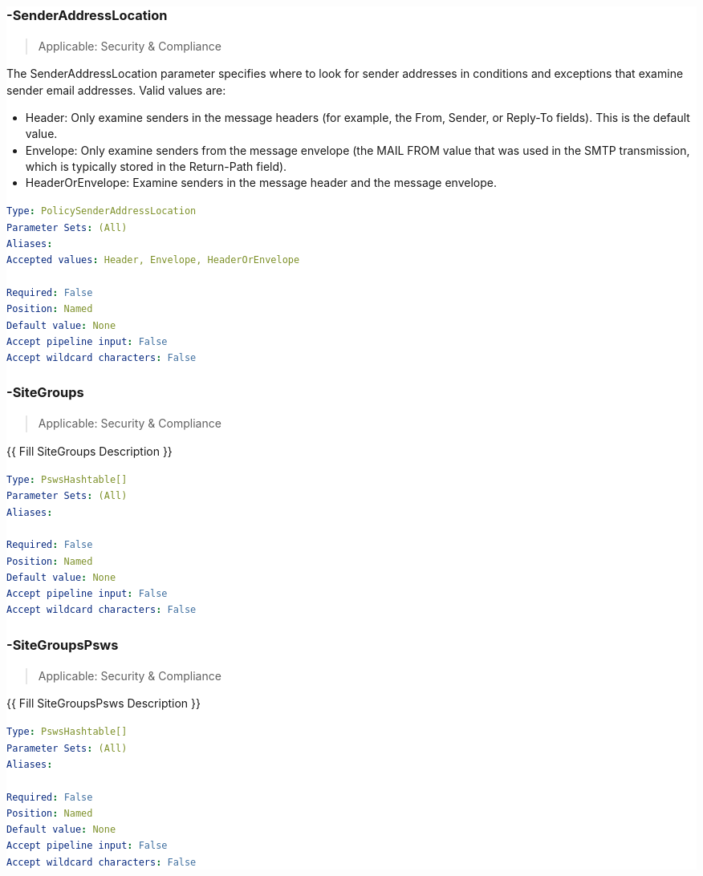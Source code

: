 ### -SenderAddressLocation

> Applicable: Security & Compliance

The SenderAddressLocation parameter specifies where to look for sender addresses in conditions and exceptions that examine sender email addresses. Valid values are:

- Header: Only examine senders in the message headers (for example, the From, Sender, or Reply-To fields). This is the default value.
- Envelope: Only examine senders from the message envelope (the MAIL FROM value that was used in the SMTP transmission, which is typically stored in the Return-Path field).
- HeaderOrEnvelope: Examine senders in the message header and the message envelope.

```yaml
Type: PolicySenderAddressLocation
Parameter Sets: (All)
Aliases:
Accepted values: Header, Envelope, HeaderOrEnvelope

Required: False
Position: Named
Default value: None
Accept pipeline input: False
Accept wildcard characters: False
```

### -SiteGroups

> Applicable: Security & Compliance

{{ Fill SiteGroups Description }}

```yaml
Type: PswsHashtable[]
Parameter Sets: (All)
Aliases:

Required: False
Position: Named
Default value: None
Accept pipeline input: False
Accept wildcard characters: False
```

### -SiteGroupsPsws

> Applicable: Security & Compliance

{{ Fill SiteGroupsPsws Description }}

```yaml
Type: PswsHashtable[]
Parameter Sets: (All)
Aliases:

Required: False
Position: Named
Default value: None
Accept pipeline input: False
Accept wildcard characters: False
```
